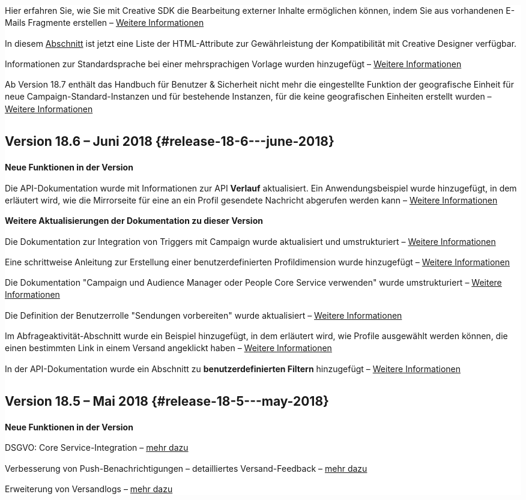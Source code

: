 Hier erfahren Sie, wie Sie mit Creative SDK die Bearbeitung externer Inhalte ermöglichen können, indem Sie aus vorhandenen E-Mails Fragmente erstellen – [Weitere Informationen](../../designing/using/designing-from-scratch.md)

In diesem [Abschnitt](../../designing/using/using-existing-content.md#editing-existing-contents-with-the-email-designer) ist jetzt eine Liste der HTML-Attribute zur Gewährleistung der Kompatibilität mit Creative Designer verfügbar.

Informationen zur Standardsprache bei einer mehrsprachigen Vorlage wurden hinzugefügt – [Weitere Informationen](../../channels/using/multilingual-messages-template.md)

Ab Version 18.7 enthält das Handbuch für Benutzer &amp; Sicherheit nicht mehr die eingestellte Funktion der geografische Einheit für neue Campaign-Standard-Instanzen und für bestehende Instanzen, für die keine geografischen Einheiten erstellt wurden – [Weitere Informationen](../../rn/using/deprecated-features.md)

## Version 18.6 – Juni 2018 {#release-18-6---june-2018}

**Neue Funktionen in der Version**

Die API-Dokumentation wurde mit Informationen zur API **Verlauf** aktualisiert. Ein Anwendungsbeispiel wurde hinzugefügt, in dem erläutert wird, wie die Mirrorseite für eine an ein Profil gesendete Nachricht abgerufen werden kann – [Weitere Informationen](../../api/using/interacting-with-marketing-history.md)

**Weitere Aktualisierungen der Dokumentation zu dieser Version**

Die Dokumentation zur Integration von Triggers mit Campaign wurde aktualisiert und umstrukturiert – [Weitere Informationen](../../integrating/using/about-adobe-experience-cloud-triggers.md)

Eine schrittweise Anleitung zur Erstellung einer benutzerdefinierten Profildimension wurde hinzugefügt – [Weitere Informationen](../../reporting/using/creating-a-custom-profile-dimension.md)

Die Dokumentation &quot;Campaign und Audience Manager oder People Core Service verwenden&quot; wurde umstrukturiert – [Weitere Informationen](../../integrating/using/about-campaign-audience-manager-or-people-core-service-integration.md)

Die Definition der Benutzerrolle &quot;Sendungen vorbereiten&quot; wurde aktualisiert – [Weitere Informationen](../../administration/using/list-of-roles.md)

Im Abfrageaktivität-Abschnitt wurde ein Beispiel hinzugefügt, in dem erläutert wird, wie Profile ausgewählt werden können, die einen bestimmten Link in einem Versand angeklickt haben – [Weitere Informationen](../../automating/using/query-samples.md#targeting-profiles-who-clicked-a-specific-link-)

In der API-Dokumentation wurde ein Abschnitt zu **benutzerdefinierten Filtern** hinzugefügt – [Weitere Informationen](../../api/using/filtering.md)

## Version 18.5 – Mai 2018 {#release-18-5---may-2018}

**Neue Funktionen in der Version**

DSGVO: Core Service-Integration – [mehr dazu](../../start/using/privacy-management.md)

Verbesserung von Push-Benachrichtigungen – detailliertes Versand-Feedback – [mehr dazu](../../channels/using/preparing-and-sending-a-push-notification.md#sending-the-notification)

Erweiterung von Versandlogs – [mehr dazu](../../developing/using/configuring-the-resource-s-data-structure.md#defining-sending-logs-extension)
